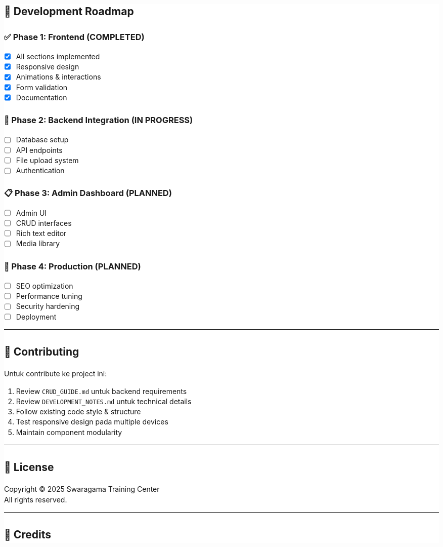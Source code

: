 
## 🚧 Development Roadmap

### ✅ Phase 1: Frontend (COMPLETED)
- [x] All sections implemented
- [x] Responsive design
- [x] Animations & interactions
- [x] Form validation
- [x] Documentation

### 🔄 Phase 2: Backend Integration (IN PROGRESS)
- [ ] Database setup
- [ ] API endpoints
- [ ] File upload system
- [ ] Authentication

### 📋 Phase 3: Admin Dashboard (PLANNED)
- [ ] Admin UI
- [ ] CRUD interfaces
- [ ] Rich text editor
- [ ] Media library

### 🚀 Phase 4: Production (PLANNED)
- [ ] SEO optimization
- [ ] Performance tuning
- [ ] Security hardening
- [ ] Deployment

---

## 🤝 Contributing

Untuk contribute ke project ini:

1. Review `CRUD_GUIDE.md` untuk backend requirements
2. Review `DEVELOPMENT_NOTES.md` untuk technical details
3. Follow existing code style & structure
4. Test responsive design pada multiple devices
5. Maintain component modularity

---

## 📄 License

Copyright © 2025 Swaragama Training Center  
All rights reserved.

---

## 🙏 Credits
